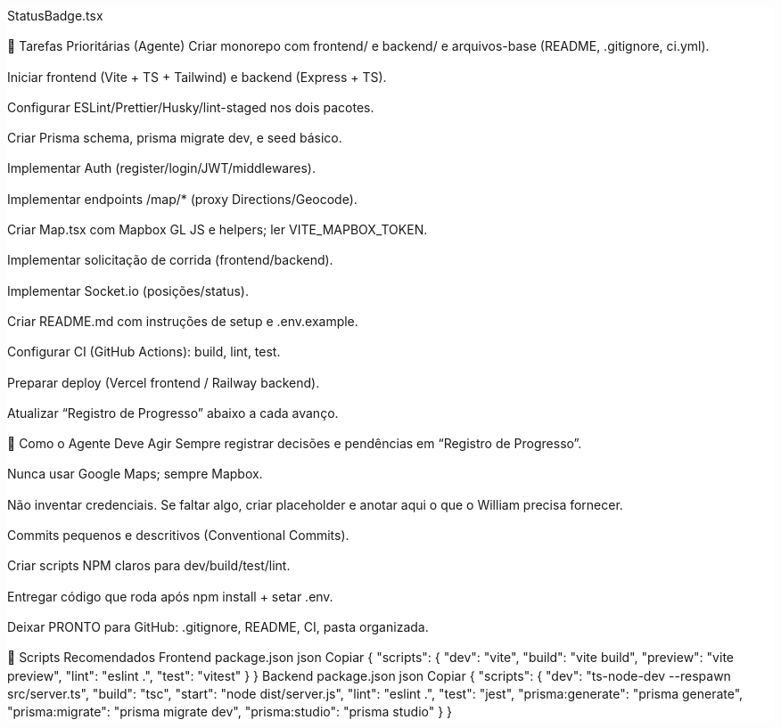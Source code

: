 StatusBadge.tsx

🧪 Tarefas Prioritárias (Agente)
 Criar monorepo com frontend/ e backend/ e arquivos-base (README, .gitignore, ci.yml).

 Iniciar frontend (Vite + TS + Tailwind) e backend (Express + TS).

 Configurar ESLint/Prettier/Husky/lint-staged nos dois pacotes.

 Criar Prisma schema, prisma migrate dev, e seed básico.

 Implementar Auth (register/login/JWT/middlewares).

 Implementar endpoints /map/* (proxy Directions/Geocode).

 Criar Map.tsx com Mapbox GL JS e helpers; ler VITE_MAPBOX_TOKEN.

 Implementar solicitação de corrida (frontend/backend).

 Implementar Socket.io (posições/status).

 Criar README.md com instruções de setup e .env.example.

 Configurar CI (GitHub Actions): build, lint, test.

 Preparar deploy (Vercel frontend / Railway backend).

 Atualizar “Registro de Progresso” abaixo a cada avanço.

🧭 Como o Agente Deve Agir
Sempre registrar decisões e pendências em “Registro de Progresso”.

Nunca usar Google Maps; sempre Mapbox.

Não inventar credenciais. Se faltar algo, criar placeholder e anotar aqui o que o William precisa fornecer.

Commits pequenos e descritivos (Conventional Commits).

Criar scripts NPM claros para dev/build/test/lint.

Entregar código que roda após npm install + setar .env.

Deixar PRONTO para GitHub: .gitignore, README, CI, pasta organizada.

🧰 Scripts Recomendados
Frontend package.json
json
Copiar
{
  "scripts": {
    "dev": "vite",
    "build": "vite build",
    "preview": "vite preview",
    "lint": "eslint .",
    "test": "vitest"
  }
}
Backend package.json
json
Copiar
{
  "scripts": {
    "dev": "ts-node-dev --respawn src/server.ts",
    "build": "tsc",
    "start": "node dist/server.js",
    "lint": "eslint .",
    "test": "jest",
    "prisma:generate": "prisma generate",
    "prisma:migrate": "prisma migrate dev",
    "prisma:studio": "prisma studio"
  }
}